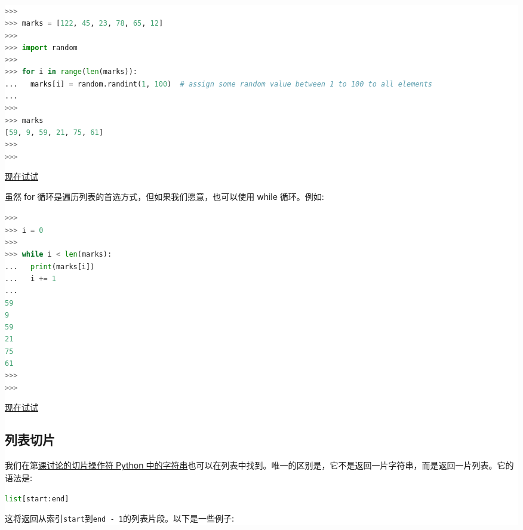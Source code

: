 ```py
>>>
>>> marks = [122, 45, 23, 78, 65, 12]
>>>
>>> import random
>>>
>>> for i in range(len(marks)):
...   marks[i] = random.randint(1, 100)  # assign some random value between 1 to 100 to all elements
...
>>>
>>> marks
[59, 9, 59, 21, 75, 61]
>>>
>>>

```

[现在试试](https://overiq.com/python-online-compiler/xvr/)

虽然 for 循环是遍历列表的首选方式，但如果我们愿意，也可以使用 while 循环。例如:

```py
>>>
>>> i = 0
>>>
>>> while i < len(marks):
...   print(marks[i])
...   i += 1
...
59
9
59
21
75
61
>>>
>>>

```

[现在试试](https://overiq.com/python-online-compiler/yrW/)

## 列表切片

我们在第[课讨论的切片操作符 Python 中的字符串](/python-101/strings-in-python/)也可以在列表中找到。唯一的区别是，它不是返回一片字符串，而是返回一片列表。它的语法是:

```py
list[start:end]

```

这将返回从索引`start`到`end - 1`的列表片段。以下是一些例子:
